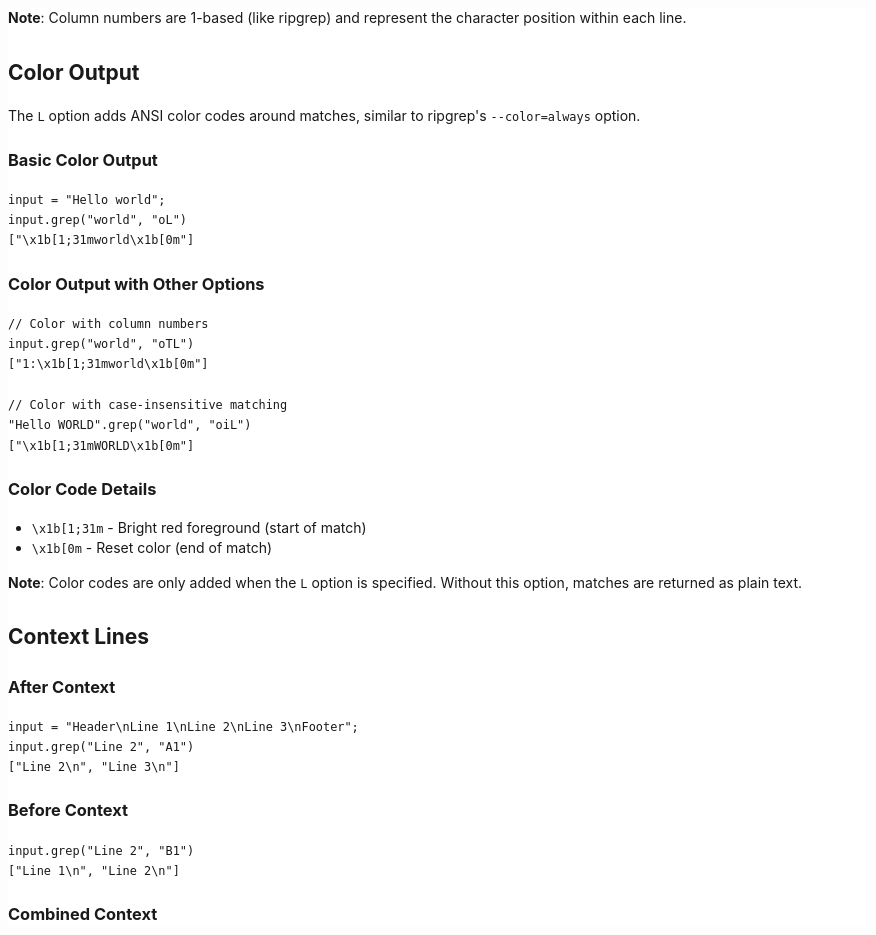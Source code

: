 **Note**: Column numbers are 1-based (like ripgrep) and represent the character position within each line.

## Color Output

The `L` option adds ANSI color codes around matches, similar to ripgrep's `--color=always` option.

### Basic Color Output

```grapa
input = "Hello world";
input.grep("world", "oL")
["\x1b[1;31mworld\x1b[0m"]
```

### Color Output with Other Options

```grapa
// Color with column numbers
input.grep("world", "oTL")
["1:\x1b[1;31mworld\x1b[0m"]

// Color with case-insensitive matching
"Hello WORLD".grep("world", "oiL")
["\x1b[1;31mWORLD\x1b[0m"]
```

### Color Code Details

- `\x1b[1;31m` - Bright red foreground (start of match)
- `\x1b[0m` - Reset color (end of match)

**Note**: Color codes are only added when the `L` option is specified. Without this option, matches are returned as plain text.

## Context Lines

### After Context

```grapa
input = "Header\nLine 1\nLine 2\nLine 3\nFooter";
input.grep("Line 2", "A1")
["Line 2\n", "Line 3\n"]
```

### Before Context

```grapa
input.grep("Line 2", "B1")
["Line 1\n", "Line 2\n"]
```

### Combined Context
